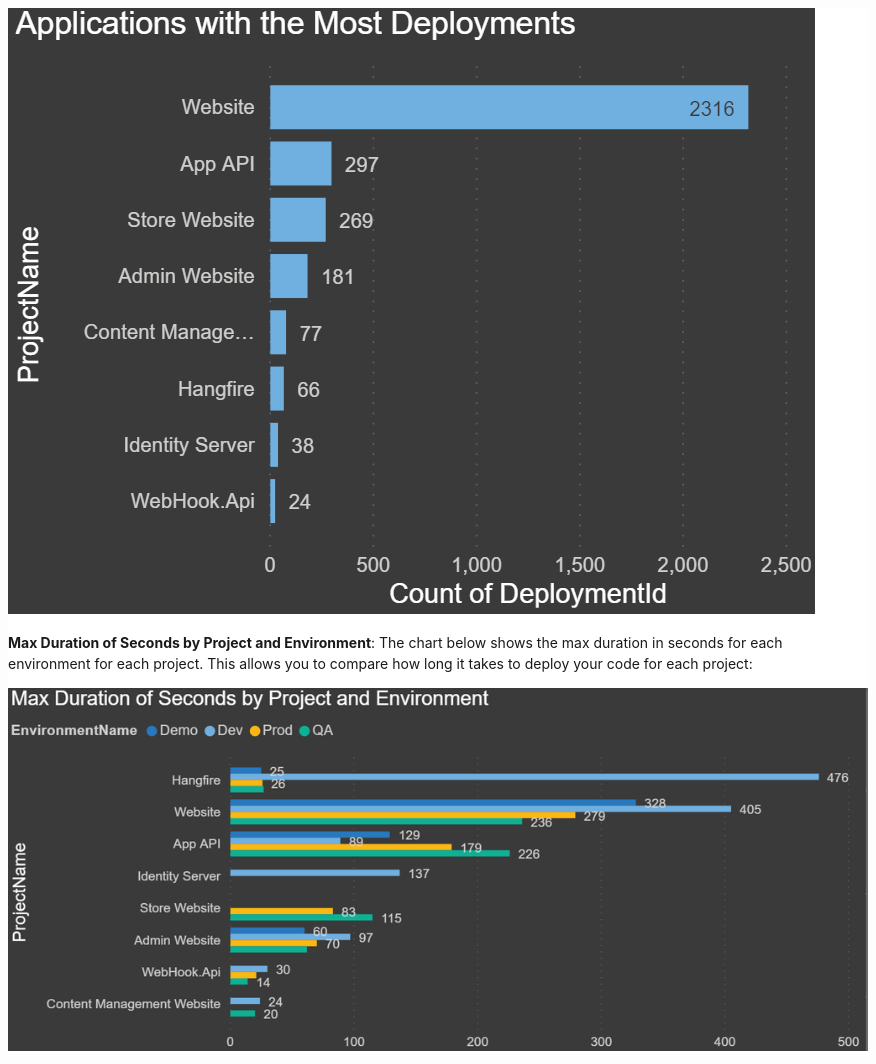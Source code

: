 ![](report13.png)

**Max Duration of Seconds by Project and Environment**: The chart below shows the max duration in seconds for each environment for each project. This allows you to compare how long it takes to deploy your code for each project:

![](report14.png)
